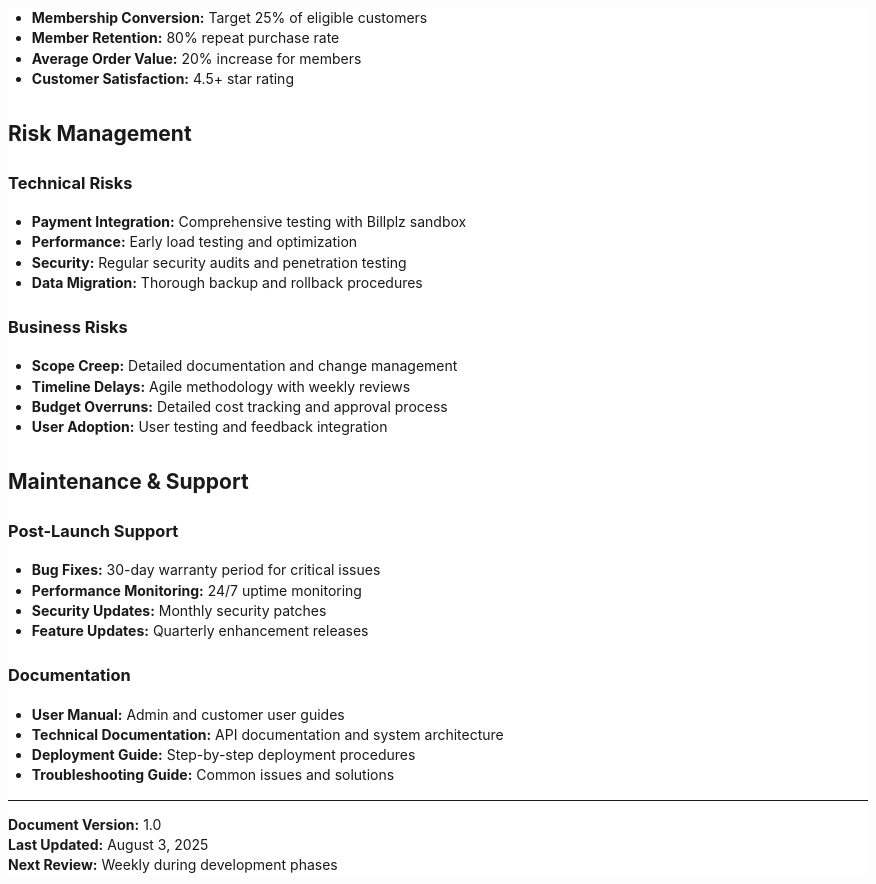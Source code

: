 - **Membership Conversion:** Target 25% of eligible customers
- **Member Retention:** 80% repeat purchase rate
- **Average Order Value:** 20% increase for members
- **Customer Satisfaction:** 4.5+ star rating

## Risk Management

### Technical Risks

- **Payment Integration:** Comprehensive testing with Billplz sandbox
- **Performance:** Early load testing and optimization
- **Security:** Regular security audits and penetration testing
- **Data Migration:** Thorough backup and rollback procedures

### Business Risks

- **Scope Creep:** Detailed documentation and change management
- **Timeline Delays:** Agile methodology with weekly reviews
- **Budget Overruns:** Detailed cost tracking and approval process
- **User Adoption:** User testing and feedback integration

## Maintenance & Support

### Post-Launch Support

- **Bug Fixes:** 30-day warranty period for critical issues
- **Performance Monitoring:** 24/7 uptime monitoring
- **Security Updates:** Monthly security patches
- **Feature Updates:** Quarterly enhancement releases

### Documentation

- **User Manual:** Admin and customer user guides
- **Technical Documentation:** API documentation and system architecture
- **Deployment Guide:** Step-by-step deployment procedures
- **Troubleshooting Guide:** Common issues and solutions

---

**Document Version:** 1.0  
**Last Updated:** August 3, 2025  
**Next Review:** Weekly during development phases
